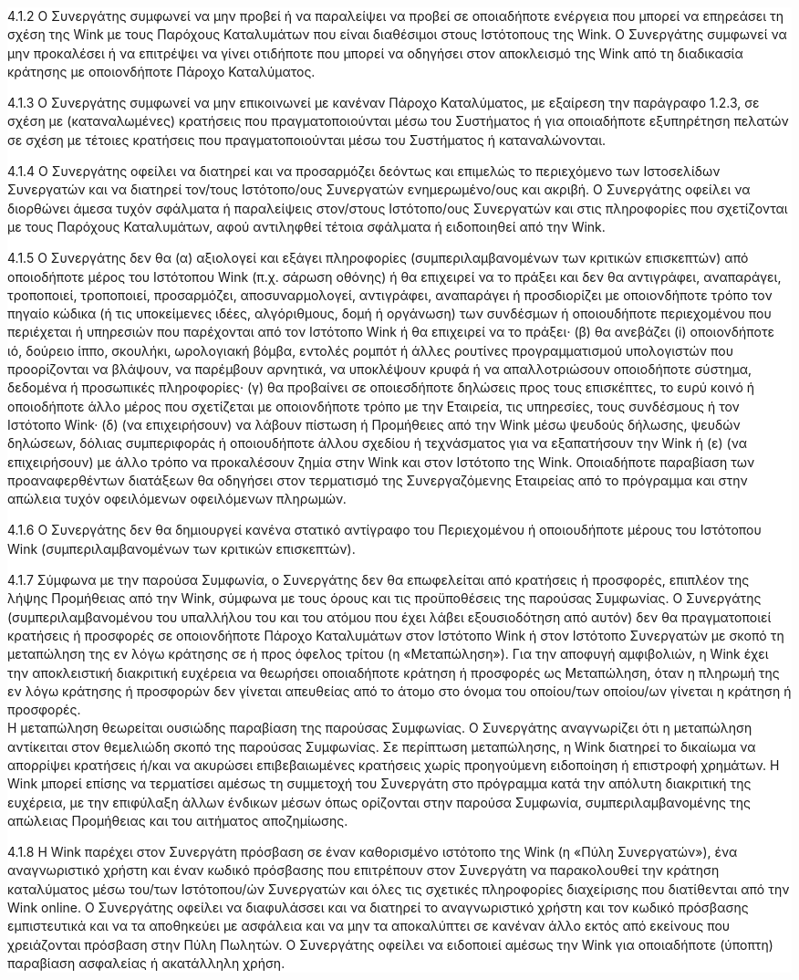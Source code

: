 4.1.2 Ο Συνεργάτης συμφωνεί να μην προβεί ή να παραλείψει να προβεί σε οποιαδήποτε ενέργεια που μπορεί να επηρεάσει τη σχέση της Wink με τους Παρόχους Καταλυμάτων που είναι διαθέσιμοι στους Ιστότοπους της Wink. Ο Συνεργάτης συμφωνεί να μην προκαλέσει ή να επιτρέψει να γίνει οτιδήποτε που μπορεί να οδηγήσει στον αποκλεισμό της Wink από τη διαδικασία κράτησης με οποιονδήποτε Πάροχο Καταλύματος.

4.1.3 Ο Συνεργάτης συμφωνεί να μην επικοινωνεί με κανέναν Πάροχο Καταλύματος, με εξαίρεση την παράγραφο 1.2.3, σε σχέση με (καταναλωμένες) κρατήσεις που πραγματοποιούνται μέσω του Συστήματος ή για οποιαδήποτε εξυπηρέτηση πελατών σε σχέση με τέτοιες κρατήσεις που πραγματοποιούνται μέσω του Συστήματος ή καταναλώνονται.

4.1.4 Ο Συνεργάτης οφείλει να διατηρεί και να προσαρμόζει δεόντως και επιμελώς το περιεχόμενο των Ιστοσελίδων Συνεργατών και να διατηρεί τον/τους Ιστότοπο/ους Συνεργατών ενημερωμένο/ους και ακριβή. Ο Συνεργάτης οφείλει να διορθώνει άμεσα τυχόν σφάλματα ή παραλείψεις στον/στους Ιστότοπο/ους Συνεργατών και στις πληροφορίες που σχετίζονται με τους Παρόχους Καταλυμάτων, αφού αντιληφθεί τέτοια σφάλματα ή ειδοποιηθεί από την Wink.

4.1.5 Ο Συνεργάτης δεν θα (α) αξιολογεί και εξάγει πληροφορίες (συμπεριλαμβανομένων των κριτικών επισκεπτών) από οποιοδήποτε μέρος του Ιστότοπου Wink (π.χ. σάρωση οθόνης) ή θα επιχειρεί να το πράξει και δεν θα αντιγράφει, αναπαράγει, τροποποιεί, τροποποιεί, προσαρμόζει, αποσυναρμολογεί, αντιγράφει, αναπαράγει ή προσδιορίζει με οποιονδήποτε τρόπο τον πηγαίο κώδικα (ή τις υποκείμενες ιδέες, αλγόριθμους, δομή ή οργάνωση) των συνδέσμων ή οποιουδήποτε περιεχομένου που περιέχεται ή υπηρεσιών που παρέχονται από τον Ιστότοπο Wink ή θα επιχειρεί να το πράξει· (β) θα ανεβάζει (i) οποιονδήποτε ιό, δούρειο ίππο, σκουλήκι, ωρολογιακή βόμβα, εντολές ρομπότ ή άλλες ρουτίνες προγραμματισμού υπολογιστών που προορίζονται να βλάψουν, να παρέμβουν αρνητικά, να υποκλέψουν κρυφά ή να απαλλοτριώσουν οποιοδήποτε σύστημα, δεδομένα ή προσωπικές πληροφορίες· (γ) θα προβαίνει σε οποιεσδήποτε δηλώσεις προς τους επισκέπτες, το ευρύ κοινό ή οποιοδήποτε άλλο μέρος που σχετίζεται με οποιονδήποτε τρόπο με την Εταιρεία, τις υπηρεσίες, τους συνδέσμους ή τον Ιστότοπο Wink· (δ) (να επιχειρήσουν) να λάβουν πίστωση ή Προμήθειες από την Wink μέσω ψευδούς δήλωσης, ψευδών δηλώσεων, δόλιας συμπεριφοράς ή οποιουδήποτε άλλου σχεδίου ή τεχνάσματος για να εξαπατήσουν την Wink ή (ε) (να επιχειρήσουν) με άλλο τρόπο να προκαλέσουν ζημία στην Wink και στον Ιστότοπο της Wink. Οποιαδήποτε παραβίαση των προαναφερθέντων διατάξεων θα οδηγήσει στον τερματισμό της Συνεργαζόμενης Εταιρείας από το πρόγραμμα και στην απώλεια τυχόν οφειλόμενων οφειλόμενων πληρωμών.

4.1.6 Ο Συνεργάτης δεν θα δημιουργεί κανένα στατικό αντίγραφο του Περιεχομένου ή οποιουδήποτε μέρους του Ιστότοπου Wink (συμπεριλαμβανομένων των κριτικών επισκεπτών).

4.1.7 Σύμφωνα με την παρούσα Συμφωνία, ο Συνεργάτης δεν θα επωφελείται από κρατήσεις ή προσφορές, επιπλέον της λήψης Προμήθειας από την Wink, σύμφωνα με τους όρους και τις προϋποθέσεις της παρούσας Συμφωνίας. Ο Συνεργάτης (συμπεριλαμβανομένου του υπαλλήλου του και του ατόμου που έχει λάβει εξουσιοδότηση από αυτόν) δεν θα πραγματοποιεί κρατήσεις ή προσφορές σε οποιονδήποτε Πάροχο Καταλυμάτων στον Ιστότοπο Wink ή στον Ιστότοπο Συνεργατών με σκοπό τη μεταπώληση της εν λόγω κράτησης σε ή προς όφελος τρίτου (η «Μεταπώληση»). Για την αποφυγή αμφιβολιών, η Wink έχει την αποκλειστική διακριτική ευχέρεια να θεωρήσει οποιαδήποτε κράτηση ή προσφορές ως Μεταπώληση, όταν η πληρωμή της εν λόγω κράτησης ή προσφορών δεν γίνεται απευθείας από το άτομο στο όνομα του οποίου/των οποίου/ων γίνεται η κράτηση ή προσφορές.\
Η μεταπώληση θεωρείται ουσιώδης παραβίαση της παρούσας Συμφωνίας. Ο Συνεργάτης αναγνωρίζει ότι η μεταπώληση αντίκειται στον θεμελιώδη σκοπό της παρούσας Συμφωνίας. Σε περίπτωση μεταπώλησης, η Wink διατηρεί το δικαίωμα να απορρίψει κρατήσεις ή/και να ακυρώσει επιβεβαιωμένες κρατήσεις χωρίς προηγούμενη ειδοποίηση ή επιστροφή χρημάτων. Η Wink μπορεί επίσης να τερματίσει αμέσως τη συμμετοχή του Συνεργάτη στο πρόγραμμα κατά την απόλυτη διακριτική της ευχέρεια, με την επιφύλαξη άλλων ένδικων μέσων όπως ορίζονται στην παρούσα Συμφωνία, συμπεριλαμβανομένης της απώλειας Προμήθειας και του αιτήματος αποζημίωσης.

4.1.8 Η Wink παρέχει στον Συνεργάτη πρόσβαση σε έναν καθορισμένο ιστότοπο της Wink (η «Πύλη Συνεργατών»), ένα αναγνωριστικό χρήστη και έναν κωδικό πρόσβασης που επιτρέπουν στον Συνεργάτη να παρακολουθεί την κράτηση καταλύματος μέσω του/των Ιστότοπου/ών Συνεργατών και όλες τις σχετικές πληροφορίες διαχείρισης που διατίθενται από την Wink online. Ο Συνεργάτης οφείλει να διαφυλάσσει και να διατηρεί το αναγνωριστικό χρήστη και τον κωδικό πρόσβασης εμπιστευτικά και να τα αποθηκεύει με ασφάλεια και να μην τα αποκαλύπτει σε κανέναν άλλο εκτός από εκείνους που χρειάζονται πρόσβαση στην Πύλη Πωλητών. Ο Συνεργάτης οφείλει να ειδοποιεί αμέσως την Wink για οποιαδήποτε (ύποπτη) παραβίαση ασφαλείας ή ακατάλληλη χρήση.
